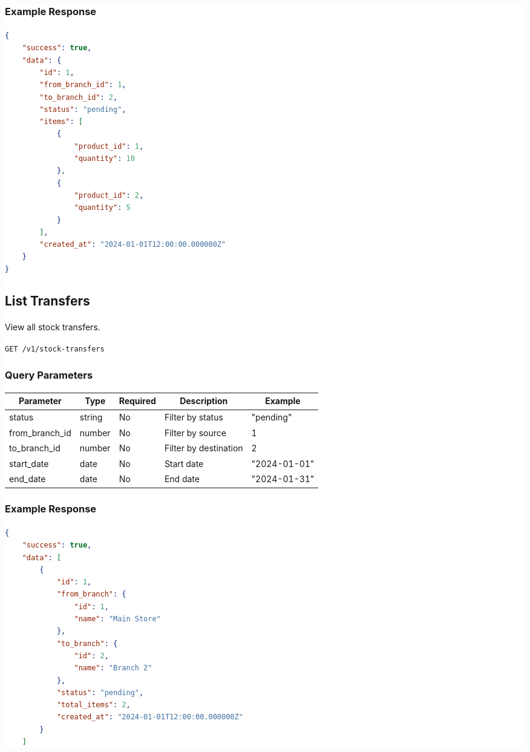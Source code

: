 ### Example Response
```json
{
    "success": true,
    "data": {
        "id": 1,
        "from_branch_id": 1,
        "to_branch_id": 2,
        "status": "pending",
        "items": [
            {
                "product_id": 1,
                "quantity": 10
            },
            {
                "product_id": 2,
                "quantity": 5
            }
        ],
        "created_at": "2024-01-01T12:00:00.000000Z"
    }
}
```

## List Transfers
View all stock transfers.

```http
GET /v1/stock-transfers
```

### Query Parameters
| Parameter | Type | Required | Description | Example |
|-----------|------|----------|-------------|---------|
| status | string | No | Filter by status | "pending" |
| from_branch_id | number | No | Filter by source | 1 |
| to_branch_id | number | No | Filter by destination | 2 |
| start_date | date | No | Start date | "2024-01-01" |
| end_date | date | No | End date | "2024-01-31" |

### Example Response
```json
{
    "success": true,
    "data": [
        {
            "id": 1,
            "from_branch": {
                "id": 1,
                "name": "Main Store"
            },
            "to_branch": {
                "id": 2,
                "name": "Branch 2"
            },
            "status": "pending",
            "total_items": 2,
            "created_at": "2024-01-01T12:00:00.000000Z"
        }
    ]
```